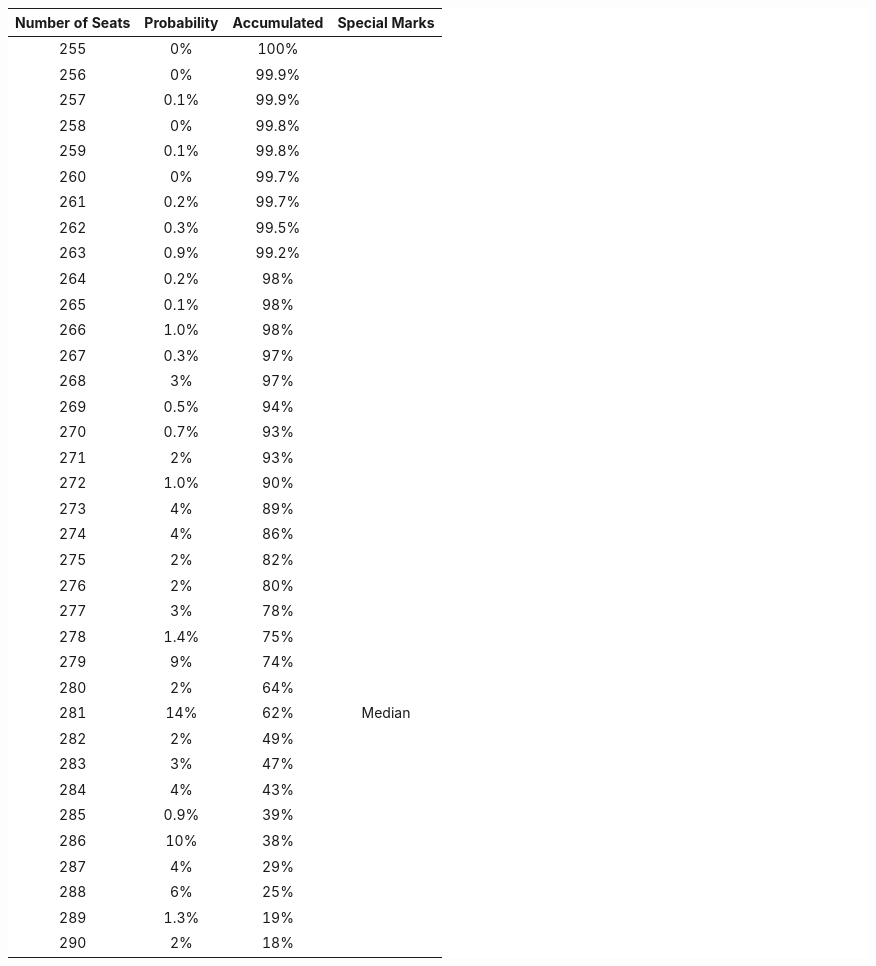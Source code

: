 | Number of Seats | Probability | Accumulated | Special Marks |
|:---------------:|:-----------:|:-----------:|:-------------:|
| 255 | 0% | 100% |  |
| 256 | 0% | 99.9% |  |
| 257 | 0.1% | 99.9% |  |
| 258 | 0% | 99.8% |  |
| 259 | 0.1% | 99.8% |  |
| 260 | 0% | 99.7% |  |
| 261 | 0.2% | 99.7% |  |
| 262 | 0.3% | 99.5% |  |
| 263 | 0.9% | 99.2% |  |
| 264 | 0.2% | 98% |  |
| 265 | 0.1% | 98% |  |
| 266 | 1.0% | 98% |  |
| 267 | 0.3% | 97% |  |
| 268 | 3% | 97% |  |
| 269 | 0.5% | 94% |  |
| 270 | 0.7% | 93% |  |
| 271 | 2% | 93% |  |
| 272 | 1.0% | 90% |  |
| 273 | 4% | 89% |  |
| 274 | 4% | 86% |  |
| 275 | 2% | 82% |  |
| 276 | 2% | 80% |  |
| 277 | 3% | 78% |  |
| 278 | 1.4% | 75% |  |
| 279 | 9% | 74% |  |
| 280 | 2% | 64% |  |
| 281 | 14% | 62% | Median |
| 282 | 2% | 49% |  |
| 283 | 3% | 47% |  |
| 284 | 4% | 43% |  |
| 285 | 0.9% | 39% |  |
| 286 | 10% | 38% |  |
| 287 | 4% | 29% |  |
| 288 | 6% | 25% |  |
| 289 | 1.3% | 19% |  |
| 290 | 2% | 18% |  |